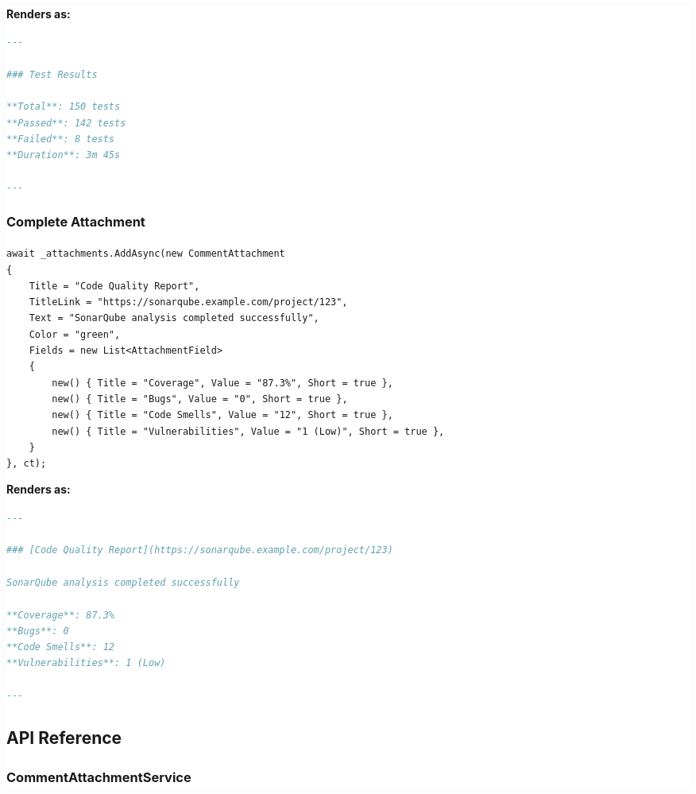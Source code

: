 **Renders as:**

```markdown
---

### Test Results

**Total**: 150 tests
**Passed**: 142 tests
**Failed**: 8 tests
**Duration**: 3m 45s

---
```

### Complete Attachment

```text
await _attachments.AddAsync(new CommentAttachment
{
    Title = "Code Quality Report",
    TitleLink = "https://sonarqube.example.com/project/123",
    Text = "SonarQube analysis completed successfully",
    Color = "green",
    Fields = new List<AttachmentField>
    {
        new() { Title = "Coverage", Value = "87.3%", Short = true },
        new() { Title = "Bugs", Value = "0", Short = true },
        new() { Title = "Code Smells", Value = "12", Short = true },
        new() { Title = "Vulnerabilities", Value = "1 (Low)", Short = true },
    }
}, ct);
```

**Renders as:**

```markdown
---

### [Code Quality Report](https://sonarqube.example.com/project/123)

SonarQube analysis completed successfully

**Coverage**: 87.3%
**Bugs**: 0
**Code Smells**: 12
**Vulnerabilities**: 1 (Low)

---
```

## API Reference

### CommentAttachmentService
